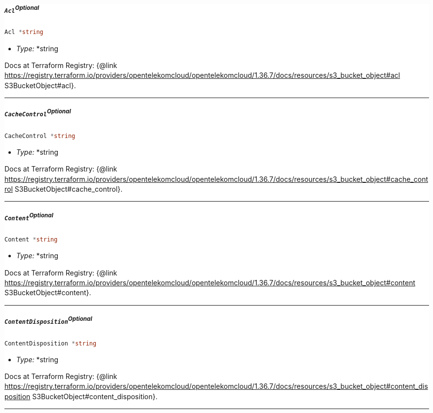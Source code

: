 
##### `Acl`<sup>Optional</sup> <a name="Acl" id="@cdktf/provider-opentelekomcloud.s3BucketObject.S3BucketObjectConfig.property.acl"></a>

```go
Acl *string
```

- *Type:* *string

Docs at Terraform Registry: {@link https://registry.terraform.io/providers/opentelekomcloud/opentelekomcloud/1.36.7/docs/resources/s3_bucket_object#acl S3BucketObject#acl}.

---

##### `CacheControl`<sup>Optional</sup> <a name="CacheControl" id="@cdktf/provider-opentelekomcloud.s3BucketObject.S3BucketObjectConfig.property.cacheControl"></a>

```go
CacheControl *string
```

- *Type:* *string

Docs at Terraform Registry: {@link https://registry.terraform.io/providers/opentelekomcloud/opentelekomcloud/1.36.7/docs/resources/s3_bucket_object#cache_control S3BucketObject#cache_control}.

---

##### `Content`<sup>Optional</sup> <a name="Content" id="@cdktf/provider-opentelekomcloud.s3BucketObject.S3BucketObjectConfig.property.content"></a>

```go
Content *string
```

- *Type:* *string

Docs at Terraform Registry: {@link https://registry.terraform.io/providers/opentelekomcloud/opentelekomcloud/1.36.7/docs/resources/s3_bucket_object#content S3BucketObject#content}.

---

##### `ContentDisposition`<sup>Optional</sup> <a name="ContentDisposition" id="@cdktf/provider-opentelekomcloud.s3BucketObject.S3BucketObjectConfig.property.contentDisposition"></a>

```go
ContentDisposition *string
```

- *Type:* *string

Docs at Terraform Registry: {@link https://registry.terraform.io/providers/opentelekomcloud/opentelekomcloud/1.36.7/docs/resources/s3_bucket_object#content_disposition S3BucketObject#content_disposition}.

---